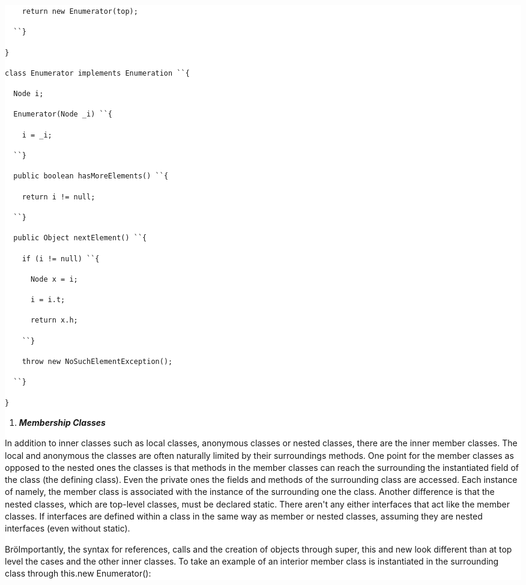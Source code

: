 `    return new Enumerator(top);`

`  ``}`

`}`

`class Enumerator implements Enumeration ``{`

`  Node i;`

`  Enumerator(Node _i) ``{`

`    i = _i;`

`  ``}`

`  public boolean hasMoreElements() ``{`

`    return i != null;`

`  ``}`

`  public Object nextElement() ``{`

`    if (i != null) ``{`

`      Node x = i;`

`      i = i.t;`

`      return x.h;`

`    ``}`

`    throw new NoSuchElementException();`

`  ``}`

`}`

1. ***Membership Classes***

In addition to inner classes such as local classes, anonymous classes or
nested classes, there are the inner member classes. The local and anonymous
the classes are often naturally limited by their surroundings
methods. One point for the member classes as opposed to the nested ones
the classes is that methods in the member classes can reach the surrounding
the instantiated field of the class (the defining class). Even the private ones
the fields and methods of the surrounding class are accessed. Each instance of
namely, the member class is associated with the instance of the surrounding one
the class. Another difference is that the nested classes, which are
top-level classes, must be declared static. There aren't any either
interfaces that act like the member classes. If interfaces are defined
within a class in the same way as member or nested classes,
assuming they are nested interfaces (even without static).

BröImportantly, the syntax for references, calls and the creation of
objects through super, this and new look different than at top level
the cases and the other inner classes. To take an example of an interior
member class is instantiated in the surrounding class through this.new
Enumerator():
